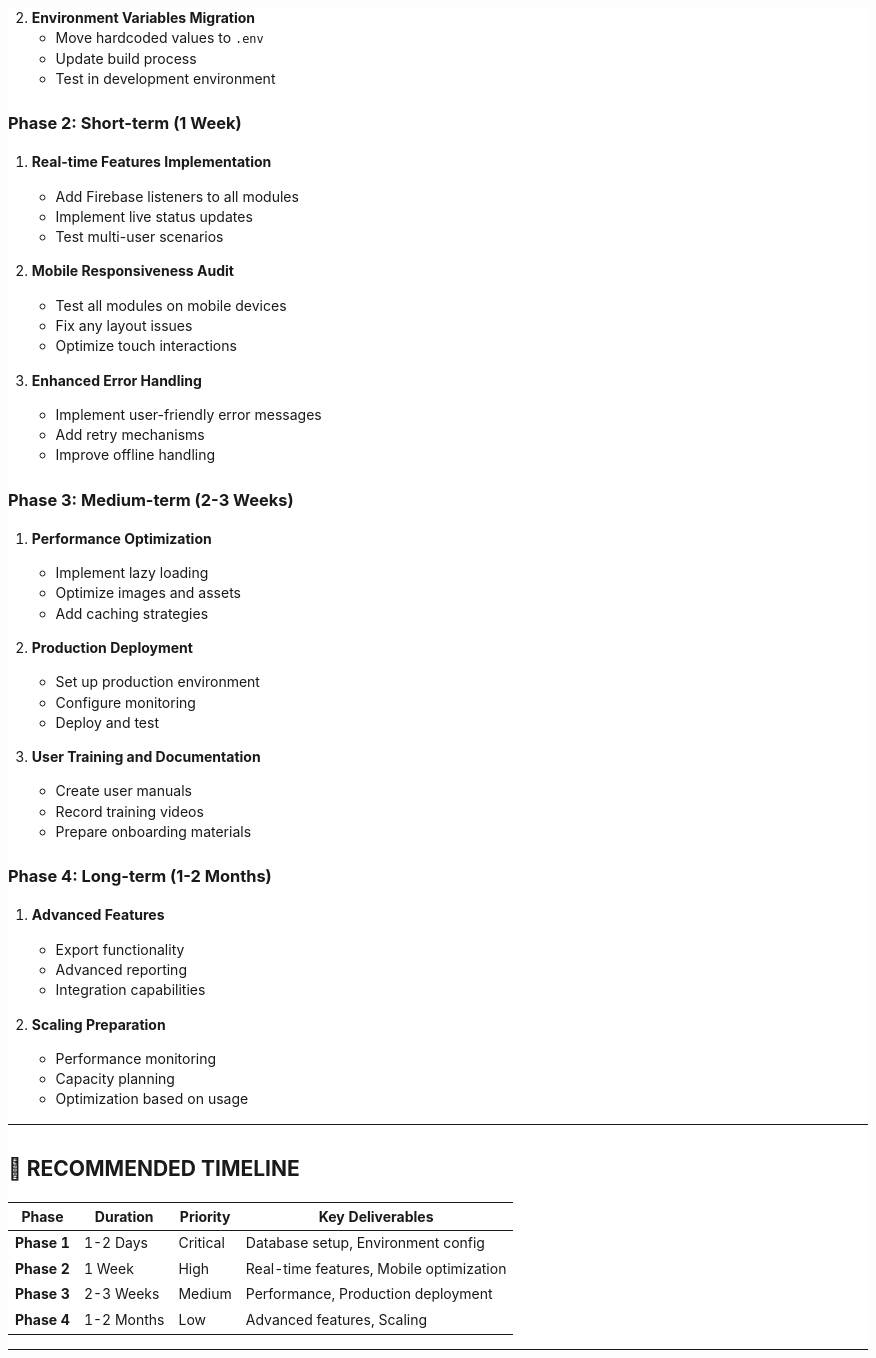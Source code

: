 2. **Environment Variables Migration**
   - Move hardcoded values to `.env`
   - Update build process
   - Test in development environment

### **Phase 2: Short-term (1 Week)**
1. **Real-time Features Implementation**
   - Add Firebase listeners to all modules
   - Implement live status updates
   - Test multi-user scenarios

2. **Mobile Responsiveness Audit**
   - Test all modules on mobile devices
   - Fix any layout issues
   - Optimize touch interactions

3. **Enhanced Error Handling**
   - Implement user-friendly error messages
   - Add retry mechanisms
   - Improve offline handling

### **Phase 3: Medium-term (2-3 Weeks)**
1. **Performance Optimization**
   - Implement lazy loading
   - Optimize images and assets
   - Add caching strategies

2. **Production Deployment**
   - Set up production environment
   - Configure monitoring
   - Deploy and test

3. **User Training and Documentation**
   - Create user manuals
   - Record training videos
   - Prepare onboarding materials

### **Phase 4: Long-term (1-2 Months)**
1. **Advanced Features**
   - Export functionality
   - Advanced reporting
   - Integration capabilities

2. **Scaling Preparation**
   - Performance monitoring
   - Capacity planning
   - Optimization based on usage

---

## 🎯 **RECOMMENDED TIMELINE**

| Phase | Duration | Priority | Key Deliverables |
|-------|----------|----------|------------------|
| **Phase 1** | 1-2 Days | Critical | Database setup, Environment config |
| **Phase 2** | 1 Week | High | Real-time features, Mobile optimization |
| **Phase 3** | 2-3 Weeks | Medium | Performance, Production deployment |
| **Phase 4** | 1-2 Months | Low | Advanced features, Scaling |

---